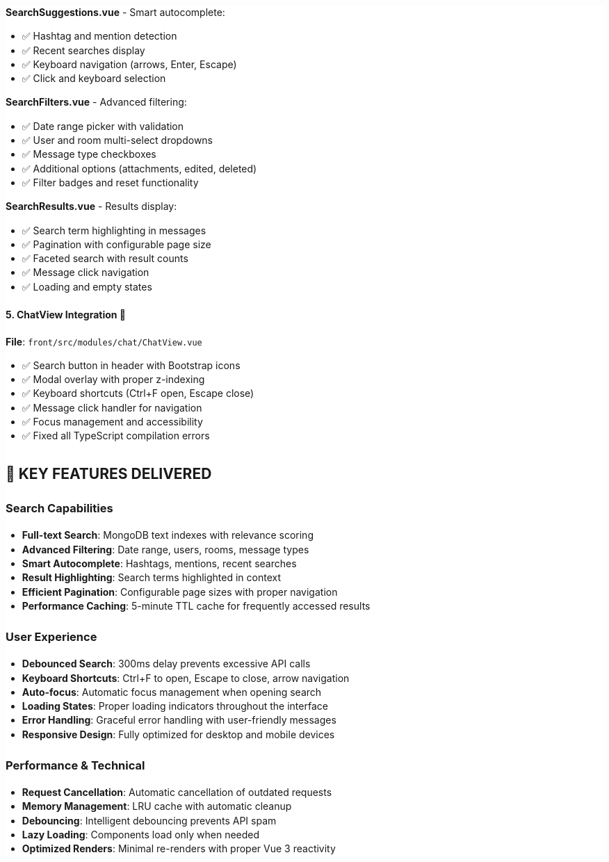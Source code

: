 **SearchSuggestions.vue** - Smart autocomplete:
- ✅ Hashtag and mention detection
- ✅ Recent searches display
- ✅ Keyboard navigation (arrows, Enter, Escape)
- ✅ Click and keyboard selection

**SearchFilters.vue** - Advanced filtering:
- ✅ Date range picker with validation
- ✅ User and room multi-select dropdowns
- ✅ Message type checkboxes
- ✅ Additional options (attachments, edited, deleted)
- ✅ Filter badges and reset functionality

**SearchResults.vue** - Results display:
- ✅ Search term highlighting in messages
- ✅ Pagination with configurable page size
- ✅ Faceted search with result counts
- ✅ Message click navigation
- ✅ Loading and empty states

#### 5. **ChatView Integration** 🔗
**File**: `front/src/modules/chat/ChatView.vue`
- ✅ Search button in header with Bootstrap icons
- ✅ Modal overlay with proper z-indexing
- ✅ Keyboard shortcuts (Ctrl+F open, Escape close)
- ✅ Message click handler for navigation
- ✅ Focus management and accessibility
- ✅ Fixed all TypeScript compilation errors

## 🎯 KEY FEATURES DELIVERED

### Search Capabilities
- **Full-text Search**: MongoDB text indexes with relevance scoring
- **Advanced Filtering**: Date range, users, rooms, message types
- **Smart Autocomplete**: Hashtags, mentions, recent searches  
- **Result Highlighting**: Search terms highlighted in context
- **Efficient Pagination**: Configurable page sizes with proper navigation
- **Performance Caching**: 5-minute TTL cache for frequently accessed results

### User Experience
- **Debounced Search**: 300ms delay prevents excessive API calls
- **Keyboard Shortcuts**: Ctrl+F to open, Escape to close, arrow navigation
- **Auto-focus**: Automatic focus management when opening search
- **Loading States**: Proper loading indicators throughout the interface
- **Error Handling**: Graceful error handling with user-friendly messages
- **Responsive Design**: Fully optimized for desktop and mobile devices

### Performance & Technical
- **Request Cancellation**: Automatic cancellation of outdated requests
- **Memory Management**: LRU cache with automatic cleanup
- **Debouncing**: Intelligent debouncing prevents API spam
- **Lazy Loading**: Components load only when needed
- **Optimized Renders**: Minimal re-renders with proper Vue 3 reactivity
